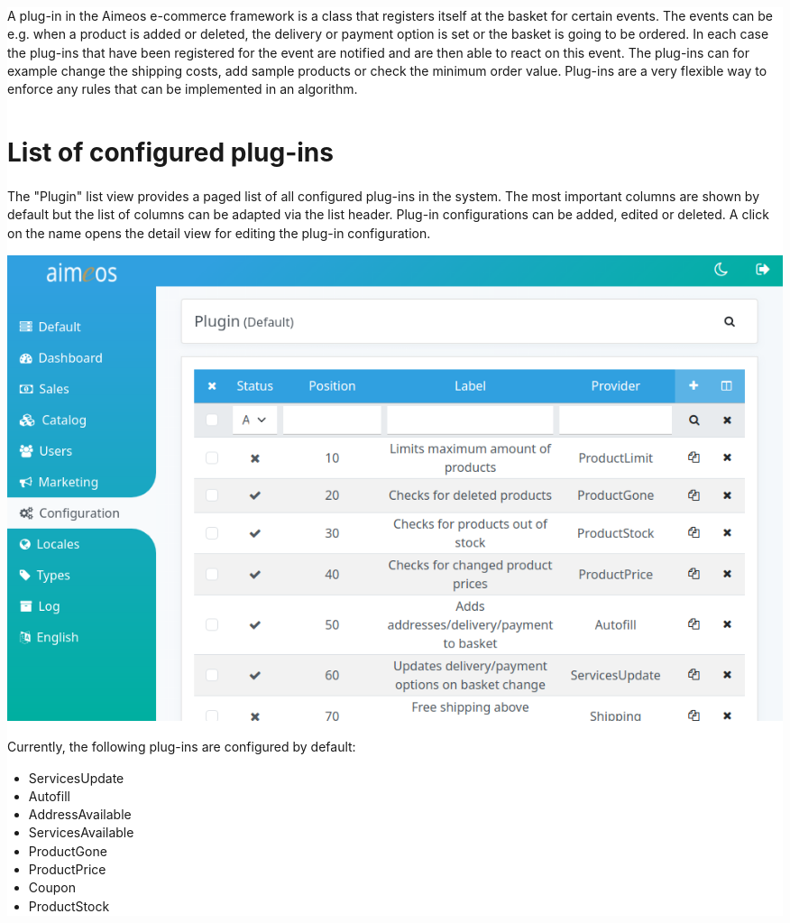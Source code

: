 A plug-in in the Aimeos e-commerce framework is a class that registers itself at the basket for certain events. The events can be e.g. when a product is added or deleted, the delivery or payment option is set or the basket is going to be ordered. In each case the plug-ins that have been registered for the event are notified and are then able to react on this event. The plug-ins can for example change the shipping costs, add sample products or check the minimum order value. Plug-ins are a very flexible way to enforce any rules that can be implemented in an algorithm.


# List of configured plug-ins

The "Plugin" list view provides a paged list of all configured plug-ins in the system. The most important columns are shown by default but the list of columns can be adapted via the list header. Plug-in configurations can be added, edited or deleted. A click on the name opens the detail view for editing the plug-in configuration.

![List of configured plug-ins](Admin-plugin-list.png)

Currently, the following plug-ins are configured by default:

* ServicesUpdate
* Autofill
* AddressAvailable
* ServicesAvailable
* ProductGone
* ProductPrice
* Coupon
* ProductStock
